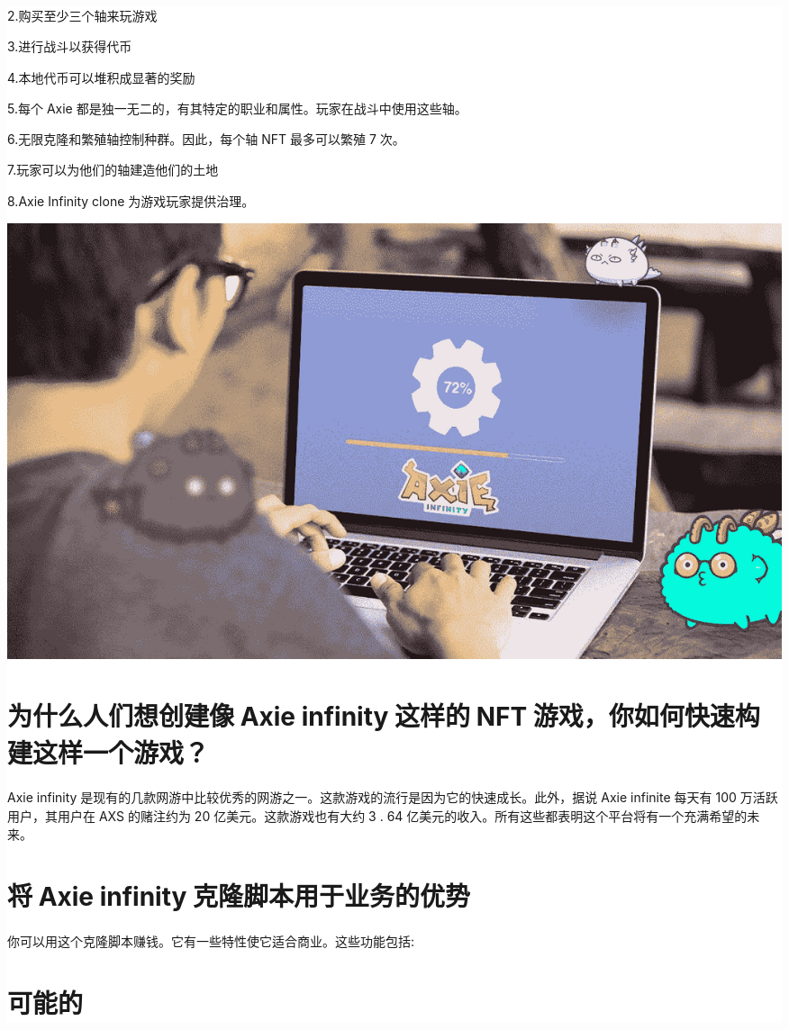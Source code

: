 2.购买至少三个轴来玩游戏

3.进行战斗以获得代币

4.本地代币可以堆积成显著的奖励

5.每个 Axie 都是独一无二的，有其特定的职业和属性。玩家在战斗中使用这些轴。

6.无限克隆和繁殖轴控制种群。因此，每个轴 NFT 最多可以繁殖 7 次。

7.玩家可以为他们的轴建造他们的土地

8.Axie Infinity clone 为游戏玩家提供治理。

![](img/0d3cbc30e16222d731447ada0dced9a7.png)

# 为什么人们想创建像 Axie infinity 这样的 NFT 游戏，你如何快速构建这样一个游戏？

Axie infinity 是现有的几款网游中比较优秀的网游之一。这款游戏的流行是因为它的快速成长。此外，据说 Axie infinite 每天有 100 万活跃用户，其用户在 AXS 的赌注约为 20 亿美元。这款游戏也有大约 3 . 64 亿美元的收入。所有这些都表明这个平台将有一个充满希望的未来。

# 将 Axie infinity 克隆脚本用于业务的优势

你可以用这个克隆脚本赚钱。它有一些特性使它适合商业。这些功能包括:

# 可能的
